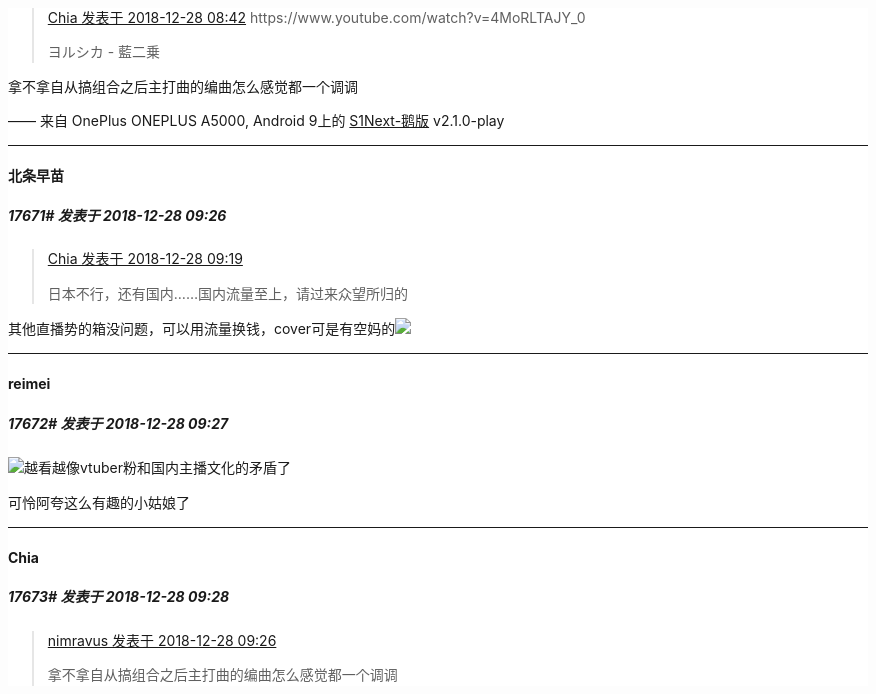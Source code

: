 

<blockquote><a href="httphttps://bbs.saraba1st.com/2b/forum.php?mod=redirect&amp;goto=findpost&amp;pid=42095150&amp;ptid=1749659" target="_blank">Chia 发表于 2018-12-28 08:42</a>
https://www.youtube.com/watch?v=4MoRLTAJY_0


ヨルシカ - 藍二乗</blockquote>
拿不拿自从搞组合之后主打曲的编曲怎么感觉都一个调调

—— 来自 OnePlus ONEPLUS A5000, Android 9上的 [S1Next-鹅版](https://github.com/ykrank/S1-Next/releases) v2.1.0-play







-----

####  北条早苗  
##### 17671#       发表于 2018-12-28 09:26



<blockquote><a href="httphttps://bbs.saraba1st.com/2b/forum.php?mod=redirect&amp;goto=findpost&amp;pid=42095477&amp;ptid=1749659" target="_blank">Chia 发表于 2018-12-28 09:19</a>

日本不行，还有国内……国内流量至上，请过来众望所归的</blockquote>
其他直播势的箱没问题，可以用流量换钱，cover可是有空妈的<img src="https://static.saraba1st.com/image/smiley/face2017/044.png" referrerpolicy="no-referrer">







-----

####  reimei  
##### 17672#       发表于 2018-12-28 09:27



<img src="https://static.saraba1st.com/image/smiley/face2017/049.png" referrerpolicy="no-referrer">越看越像vtuber粉和国内主播文化的矛盾了

可怜阿夸这么有趣的小姑娘了







-----

####  Chia  
##### 17673#       发表于 2018-12-28 09:28



<blockquote><a href="httphttps://bbs.saraba1st.com/2b/forum.php?mod=redirect&amp;goto=findpost&amp;pid=42095545&amp;ptid=1749659" target="_blank">nimravus 发表于 2018-12-28 09:26</a>

拿不拿自从搞组合之后主打曲的编曲怎么感觉都一个调调
